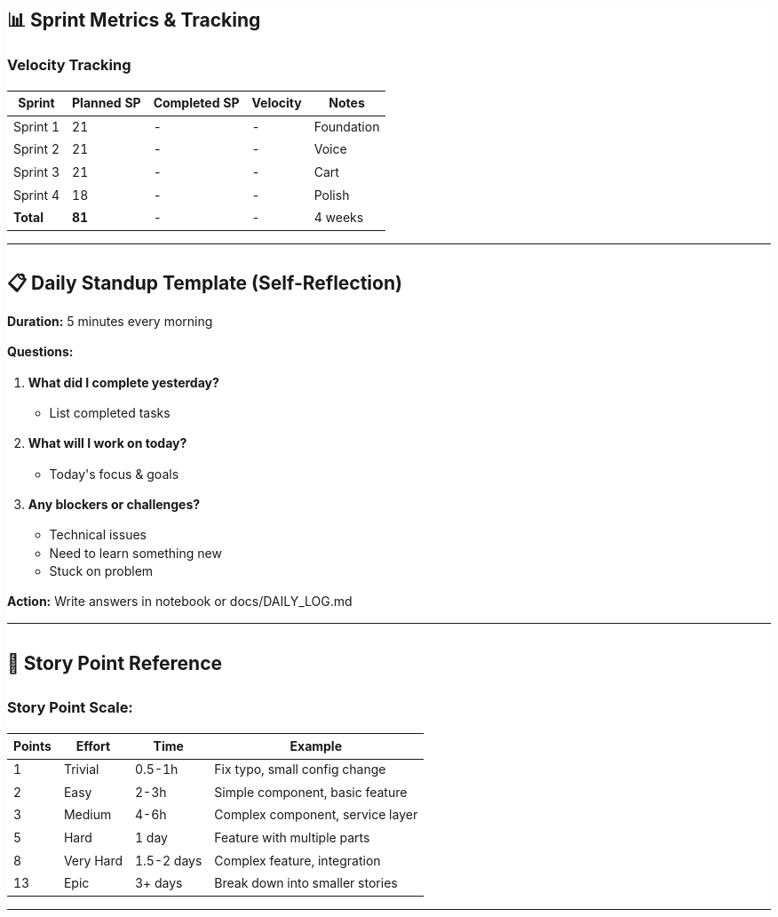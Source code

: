 
## 📊 Sprint Metrics & Tracking

### **Velocity Tracking**

| Sprint | Planned SP | Completed SP | Velocity | Notes |
|--------|-----------|--------------|----------|-------|
| Sprint 1 | 21 | - | - | Foundation |
| Sprint 2 | 21 | - | - | Voice |
| Sprint 3 | 21 | - | - | Cart |
| Sprint 4 | 18 | - | - | Polish |
| **Total** | **81** | - | - | 4 weeks |

---

## 📋 Daily Standup Template (Self-Reflection)

**Duration:** 5 minutes every morning

**Questions:**
1. **What did I complete yesterday?**
   - List completed tasks

2. **What will I work on today?**
   - Today's focus & goals

3. **Any blockers or challenges?**
   - Technical issues
   - Need to learn something new
   - Stuck on problem

**Action:** Write answers in notebook or docs/DAILY_LOG.md

---

## 🎯 Story Point Reference

### **Story Point Scale:**

| Points | Effort | Time | Example |
|--------|--------|------|---------|
| 1 | Trivial | 0.5-1h | Fix typo, small config change |
| 2 | Easy | 2-3h | Simple component, basic feature |
| 3 | Medium | 4-6h | Complex component, service layer |
| 5 | Hard | 1 day | Feature with multiple parts |
| 8 | Very Hard | 1.5-2 days | Complex feature, integration |
| 13 | Epic | 3+ days | Break down into smaller stories |

---